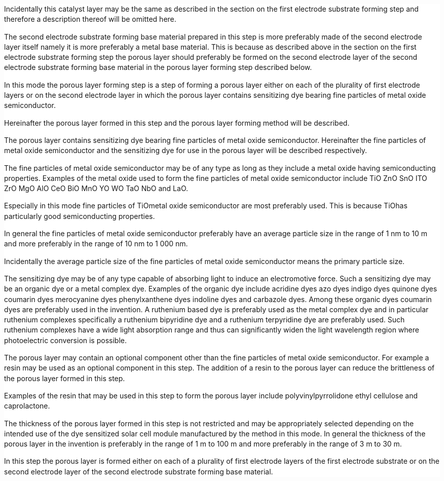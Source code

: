 Incidentally this catalyst layer may be the same as described in the section on the first electrode substrate forming step and therefore a description thereof will be omitted here.

The second electrode substrate forming base material prepared in this step is more preferably made of the second electrode layer itself namely it is more preferably a metal base material. This is because as described above in the section on the first electrode substrate forming step the porous layer should preferably be formed on the second electrode layer of the second electrode substrate forming base material in the porous layer forming step described below.

In this mode the porous layer forming step is a step of forming a porous layer either on each of the plurality of first electrode layers or on the second electrode layer in which the porous layer contains sensitizing dye bearing fine particles of metal oxide semiconductor.

Hereinafter the porous layer formed in this step and the porous layer forming method will be described.

The porous layer contains sensitizing dye bearing fine particles of metal oxide semiconductor. Hereinafter the fine particles of metal oxide semiconductor and the sensitizing dye for use in the porous layer will be described respectively.

The fine particles of metal oxide semiconductor may be of any type as long as they include a metal oxide having semiconducting properties. Examples of the metal oxide used to form the fine particles of metal oxide semiconductor include TiO ZnO SnO ITO ZrO MgO AlO CeO BiO MnO YO WO TaO NbO and LaO.

Especially in this mode fine particles of TiOmetal oxide semiconductor are most preferably used. This is because TiOhas particularly good semiconducting properties.

In general the fine particles of metal oxide semiconductor preferably have an average particle size in the range of 1 nm to 10 m and more preferably in the range of 10 nm to 1 000 nm.

Incidentally the average particle size of the fine particles of metal oxide semiconductor means the primary particle size.

The sensitizing dye may be of any type capable of absorbing light to induce an electromotive force. Such a sensitizing dye may be an organic dye or a metal complex dye. Examples of the organic dye include acridine dyes azo dyes indigo dyes quinone dyes coumarin dyes merocyanine dyes phenylxanthene dyes indoline dyes and carbazole dyes. Among these organic dyes coumarin dyes are preferably used in the invention. A ruthenium based dye is preferably used as the metal complex dye and in particular ruthenium complexes specifically a ruthenium bipyridine dye and a ruthenium terpyridine dye are preferably used. Such ruthenium complexes have a wide light absorption range and thus can significantly widen the light wavelength region where photoelectric conversion is possible.

The porous layer may contain an optional component other than the fine particles of metal oxide semiconductor. For example a resin may be used as an optional component in this step. The addition of a resin to the porous layer can reduce the brittleness of the porous layer formed in this step.

Examples of the resin that may be used in this step to form the porous layer include polyvinylpyrrolidone ethyl cellulose and caprolactone.

The thickness of the porous layer formed in this step is not restricted and may be appropriately selected depending on the intended use of the dye sensitized solar cell module manufactured by the method in this mode. In general the thickness of the porous layer in the invention is preferably in the range of 1 m to 100 m and more preferably in the range of 3 m to 30 m.

In this step the porous layer is formed either on each of a plurality of first electrode layers of the first electrode substrate or on the second electrode layer of the second electrode substrate forming base material.

